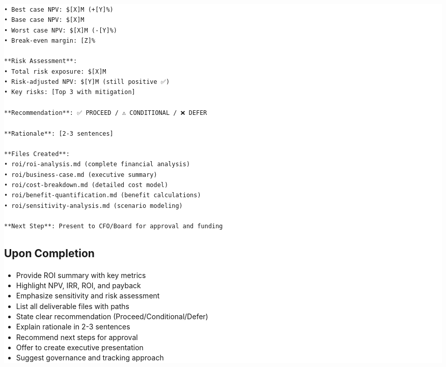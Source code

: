 ```
• Best case NPV: $[X]M (+[Y]%)
• Base case NPV: $[X]M
• Worst case NPV: $[X]M (-[Y]%)
• Break-even margin: [Z]%

**Risk Assessment**:
• Total risk exposure: $[X]M
• Risk-adjusted NPV: $[Y]M (still positive ✅)
• Key risks: [Top 3 with mitigation]

**Recommendation**: ✅ PROCEED / ⚠️ CONDITIONAL / ❌ DEFER

**Rationale**: [2-3 sentences]

**Files Created**:
• roi/roi-analysis.md (complete financial analysis)
• roi/business-case.md (executive summary)
• roi/cost-breakdown.md (detailed cost model)
• roi/benefit-quantification.md (benefit calculations)
• roi/sensitivity-analysis.md (scenario modeling)

**Next Step**: Present to CFO/Board for approval and funding
```

## Upon Completion

- Provide ROI summary with key metrics
- Highlight NPV, IRR, ROI, and payback
- Emphasize sensitivity and risk assessment
- List all deliverable files with paths
- State clear recommendation (Proceed/Conditional/Defer)
- Explain rationale in 2-3 sentences
- Recommend next steps for approval
- Offer to create executive presentation
- Suggest governance and tracking approach
